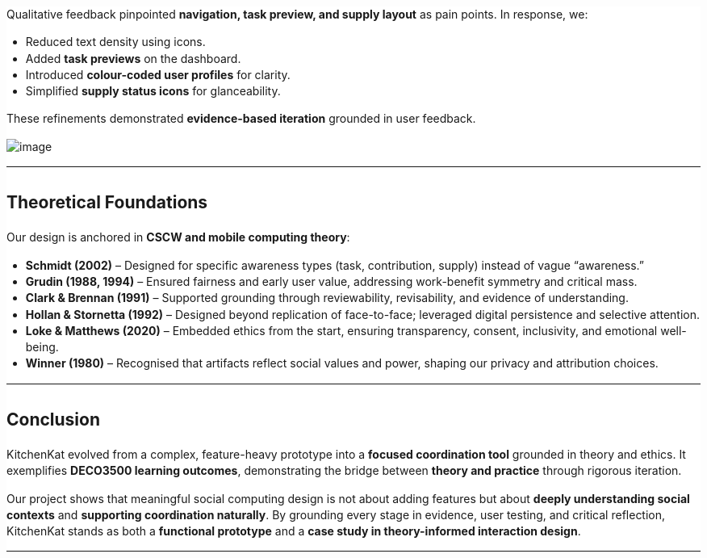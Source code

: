 Qualitative feedback pinpointed **navigation, task preview, and supply layout** as pain points. In response, we:  
- Reduced text density using icons.  
- Added **task previews** on the dashboard.  
- Introduced **colour-coded user profiles** for clarity.  
- Simplified **supply status icons** for glanceability.  

These refinements demonstrated **evidence-based iteration** grounded in user feedback.

<img width="500" height="600" alt="image" src="https://github.com/user-attachments/assets/6bc803a8-246d-4ae4-8cc2-4b7bca9ce09e" />

---

## **Theoretical Foundations**

Our design is anchored in **CSCW and mobile computing theory**:

- **Schmidt (2002)** – Designed for specific awareness types (task, contribution, supply) instead of vague “awareness.”  
- **Grudin (1988, 1994)** – Ensured fairness and early user value, addressing work-benefit symmetry and critical mass.  
- **Clark & Brennan (1991)** – Supported grounding through reviewability, revisability, and evidence of understanding.  
- **Hollan & Stornetta (1992)** – Designed beyond replication of face-to-face; leveraged digital persistence and selective attention.  
- **Loke & Matthews (2020)** – Embedded ethics from the start, ensuring transparency, consent, inclusivity, and emotional well-being.  
- **Winner (1980)** – Recognised that artifacts reflect social values and power, shaping our privacy and attribution choices.

---

## **Conclusion**

KitchenKat evolved from a complex, feature-heavy prototype into a **focused coordination tool** grounded in theory and ethics. It exemplifies **DECO3500 learning outcomes**, demonstrating the bridge between **theory and practice** through rigorous iteration.  

Our project shows that meaningful social computing design is not about adding features but about **deeply understanding social contexts** and **supporting coordination naturally**. By grounding every stage in evidence, user testing, and critical reflection, KitchenKat stands as both a **functional prototype** and a **case study in theory-informed interaction design**.

---
